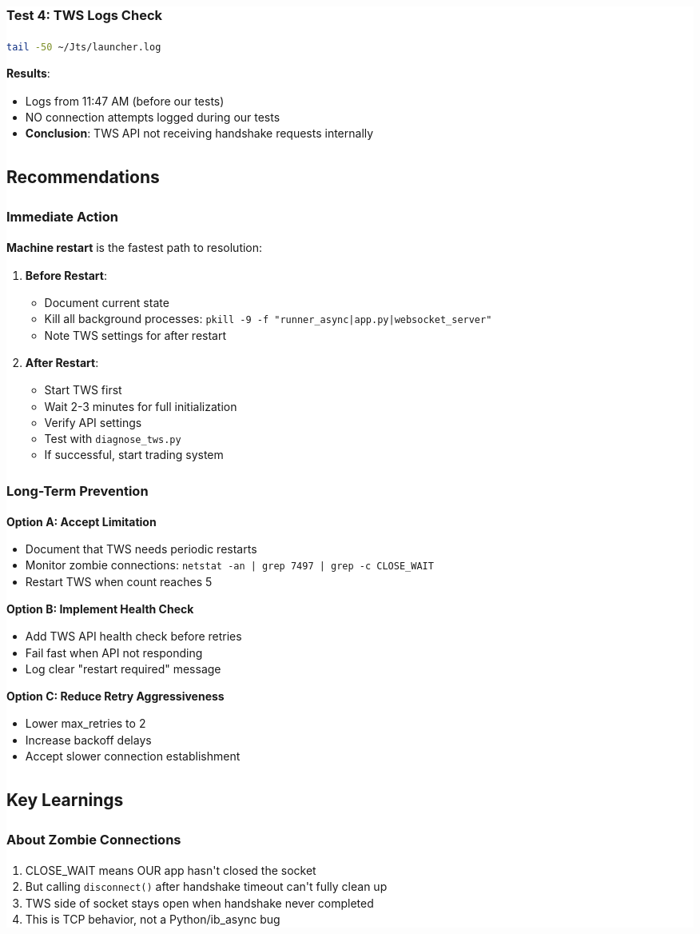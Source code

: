 ### Test 4: TWS Logs Check
```bash
tail -50 ~/Jts/launcher.log
```
**Results**:
- Logs from 11:47 AM (before our tests)
- NO connection attempts logged during our tests
- **Conclusion**: TWS API not receiving handshake requests internally

## Recommendations

### Immediate Action
**Machine restart** is the fastest path to resolution:

1. **Before Restart**:
   - Document current state
   - Kill all background processes: `pkill -9 -f "runner_async|app.py|websocket_server"`
   - Note TWS settings for after restart

2. **After Restart**:
   - Start TWS first
   - Wait 2-3 minutes for full initialization
   - Verify API settings
   - Test with `diagnose_tws.py`
   - If successful, start trading system

### Long-Term Prevention

**Option A: Accept Limitation**
- Document that TWS needs periodic restarts
- Monitor zombie connections: `netstat -an | grep 7497 | grep -c CLOSE_WAIT`
- Restart TWS when count reaches 5

**Option B: Implement Health Check**
- Add TWS API health check before retries
- Fail fast when API not responding
- Log clear "restart required" message

**Option C: Reduce Retry Aggressiveness**
- Lower max_retries to 2
- Increase backoff delays
- Accept slower connection establishment

## Key Learnings

### About Zombie Connections
1. CLOSE_WAIT means OUR app hasn't closed the socket
2. But calling `disconnect()` after handshake timeout can't fully clean up
3. TWS side of socket stays open when handshake never completed
4. This is TCP behavior, not a Python/ib_async bug
